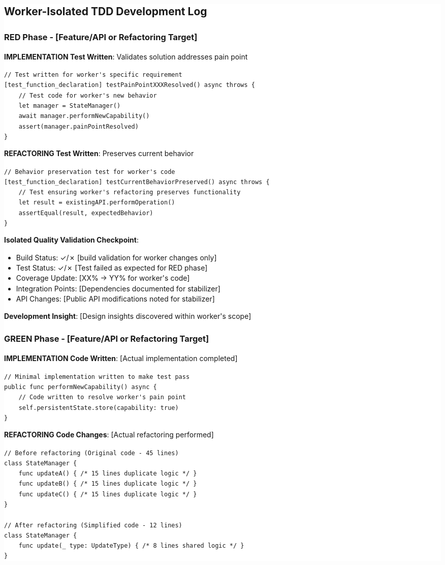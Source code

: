 ## Worker-Isolated TDD Development Log

### RED Phase - [Feature/API or Refactoring Target]

**IMPLEMENTATION Test Written**: Validates solution addresses pain point
```[language]
// Test written for worker's specific requirement
[test_function_declaration] testPainPointXXXResolved() async throws {
    // Test code for worker's new behavior
    let manager = StateManager()
    await manager.performNewCapability()
    assert(manager.painPointResolved)
}
```

**REFACTORING Test Written**: Preserves current behavior
```[language]
// Behavior preservation test for worker's code
[test_function_declaration] testCurrentBehaviorPreserved() async throws {
    // Test ensuring worker's refactoring preserves functionality
    let result = existingAPI.performOperation()
    assertEqual(result, expectedBehavior)
}
```

**Isolated Quality Validation Checkpoint**:
- Build Status: ✓/✗ [build validation for worker changes only]
- Test Status: ✓/✗ [Test failed as expected for RED phase]
- Coverage Update: [XX% → YY% for worker's code]
- Integration Points: [Dependencies documented for stabilizer]
- API Changes: [Public API modifications noted for stabilizer]

**Development Insight**: [Design insights discovered within worker's scope]

### GREEN Phase - [Feature/API or Refactoring Target]

**IMPLEMENTATION Code Written**: [Actual implementation completed]
```[language]
// Minimal implementation written to make test pass
public func performNewCapability() async {
    // Code written to resolve worker's pain point
    self.persistentState.store(capability: true)
}
```

**REFACTORING Code Changes**: [Actual refactoring performed]
```[language]
// Before refactoring (Original code - 45 lines)
class StateManager {
    func updateA() { /* 15 lines duplicate logic */ }
    func updateB() { /* 15 lines duplicate logic */ }
    func updateC() { /* 15 lines duplicate logic */ }
}

// After refactoring (Simplified code - 12 lines)
class StateManager {
    func update(_ type: UpdateType) { /* 8 lines shared logic */ }
}
```
